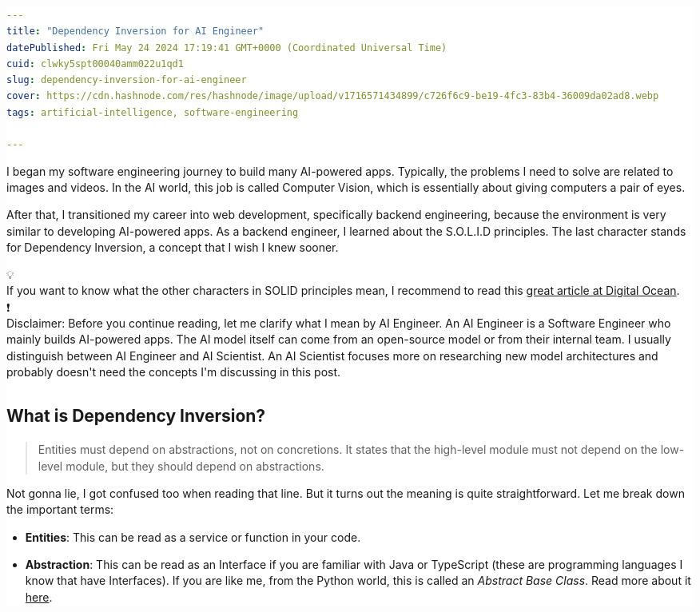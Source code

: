 ```yaml
---
title: "Dependency Inversion for AI Engineer"
datePublished: Fri May 24 2024 17:19:41 GMT+0000 (Coordinated Universal Time)
cuid: clwky5spt00040amm022u1qd1
slug: dependency-inversion-for-ai-engineer
cover: https://cdn.hashnode.com/res/hashnode/image/upload/v1716571434899/c726f6c9-be19-4fc3-83b4-36009da02ad8.webp
tags: artificial-intelligence, software-engineering

---
```


I began my software engineering journey to build many AI-powered apps. Typically, the problems I need to solve are related to images and videos. In the AI world, this job is called Computer Vision, which is essentially about giving computers a pair of eyes.

After that, I transitioned my career into web development, specifically backend engineering, because the environment is very similar to developing AI-powered apps. As a backend engineer, I learned about the S.O.L.I.D principles. The last character stands for Dependency Inversion, a concept that I wish I knew sooner.

<div data-node-type="callout">
<div data-node-type="callout-emoji">💡</div>
<div data-node-type="callout-text">If you want to know what the other characters in SOLID principles mean, I recommend to read this <a target="_blank" rel="noopener noreferrer nofollow" href="https://www.digitalocean.com/community/conceptual-articles/s-o-l-i-d-the-first-five-principles-of-object-oriented-design#dependency-inversion-principle" style="pointer-events: none">great article at Digital Ocean</a>.</div>
</div>

<div data-node-type="callout">
<div data-node-type="callout-emoji">❗</div>
<div data-node-type="callout-text">Disclaimer: Before you continue reading, let me clarify what I mean by AI Engineer. An AI Engineer is a Software Engineer who mainly builds AI-powered apps. The AI model itself can come from an open-source model or from their internal team. I usually distinguish between AI Engineer and AI Scientist. An AI Scientist focuses more on researching new model architectures and probably doesn't need the concepts I'm discussing in this post.</div>
</div>

## What is Dependency Inversion?

> Entities must depend on abstractions, not on concretions. It states that the high-level module must not depend on the low-level module, but they should depend on abstractions.

Not gonna lie, I got confused too when reading that line. But it turns out the meaning is quite straightforward. Let me break down the important terms:

* **Entities**: This can be read as a service or function in your code.
    
* **Abstraction**: This can be read as an Interface if you are familiar with Java or TypeScript (these are programming languages I know that have Interfaces). If you are like me, from the Python world, this is called an *Abstract Base Class*. Read more about it [here](https://docs.python.org/3/library/abc.html).
    
